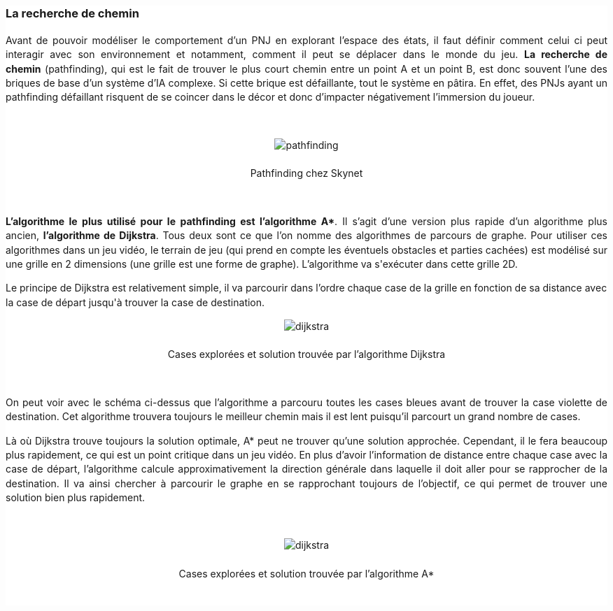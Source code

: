 <h3>La recherche de chemin</h3>
<p align="justify">Avant de pouvoir modéliser le comportement d’un PNJ en explorant l’espace des états, il faut définir comment celui ci peut interagir avec son environnement et notamment, comment il peut se déplacer dans le monde du jeu. <b>La recherche de chemin</b> (pathfinding), qui est le fait de trouver le plus court chemin entre un point A et un point B, est donc souvent l’une des briques de base d’un système d’IA complexe. Si cette brique est défaillante, tout le système en pâtira. En effet, des PNJs ayant un pathfinding défaillant risquent de se coincer dans le décor et donc d’impacter négativement l’immersion du joueur.</p>

<br/>
<figure align="center">
	<img src="{{ site.baseurl }}/assets/Posts/IA_JV/Partie1/5-pathfinding.gif" title="pathfinding" style="width:500px;"/> 
 <figcaption> <br/> Pathfinding chez Skynet </figcaption>
</figure>
<br/>


<p align="justify"><b>L’algorithme le plus utilisé pour le pathfinding est l’algorithme A*</b>. Il s’agit d’une version plus rapide d’un algorithme plus ancien, <b>l’algorithme de Dijkstra</b>. Tous deux sont ce que l’on nomme des algorithmes de parcours de graphe. Pour utiliser ces algorithmes dans un jeu vidéo, le terrain de jeu (qui prend en compte les éventuels obstacles et parties cachées) est modélisé sur une grille en 2 dimensions (une grille est une forme de graphe). L’algorithme va s'exécuter dans cette grille 2D.</p>
Le principe de Dijkstra est relativement simple, il va parcourir dans l’ordre chaque case de la grille en fonction de sa distance avec la case de départ jusqu'à trouver la case de destination.


<br/>
<figure align="center">
	<img src="{{ site.baseurl }}/assets/Posts/IA_JV/Partie1/6-djikstra.png" title="dijkstra" style="width:500px;"/> 
 <figcaption> <br/> Cases explorées et solution trouvée par l’algorithme Dijkstra </figcaption>
</figure>
<br/>


<p align="justify">On peut voir avec le schéma ci-dessus que l’algorithme a parcouru toutes les cases bleues avant de trouver la case violette de destination. Cet algorithme trouvera toujours le meilleur chemin mais il est lent puisqu’il parcourt un grand nombre de cases.</p>
<p align="justify">Là où Dijkstra trouve toujours la solution optimale, A* peut ne trouver qu’une solution approchée. Cependant, il le fera beaucoup plus rapidement, ce qui est un point critique dans un jeu vidéo. En plus d’avoir l’information de distance entre chaque case avec la case de départ, l’algorithme calcule approximativement la direction générale dans laquelle il doit aller pour se rapprocher de la destination. Il va ainsi chercher à parcourir le graphe en se rapprochant toujours de l’objectif, ce qui permet de trouver une solution bien plus rapidement.</p>


<br/>
<figure align="center">
	<img src="{{ site.baseurl }}/assets/Posts/IA_JV/Partie1/7-A.png" title="dijkstra" style="width:500px;"/> 
 <figcaption> <br/> Cases explorées et solution trouvée par l’algorithme A* </figcaption>
</figure>
<br/>

